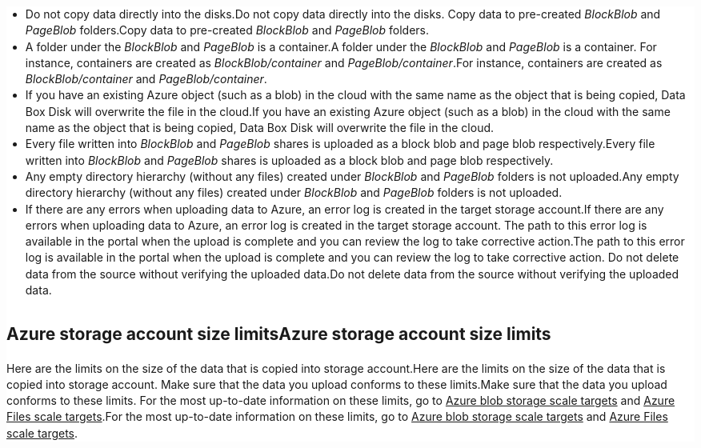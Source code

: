 - <span data-ttu-id="48b0d-123">Do not copy data directly into the disks.</span><span class="sxs-lookup"><span data-stu-id="48b0d-123">Do not copy data directly into the disks.</span></span> <span data-ttu-id="48b0d-124">Copy data to pre-created *BlockBlob* and *PageBlob* folders.</span><span class="sxs-lookup"><span data-stu-id="48b0d-124">Copy data to pre-created *BlockBlob* and *PageBlob* folders.</span></span>
- <span data-ttu-id="48b0d-125">A folder under the *BlockBlob* and *PageBlob* is a container.</span><span class="sxs-lookup"><span data-stu-id="48b0d-125">A folder under the *BlockBlob* and *PageBlob* is a container.</span></span> <span data-ttu-id="48b0d-126">For instance, containers are created as *BlockBlob/container* and *PageBlob/container*.</span><span class="sxs-lookup"><span data-stu-id="48b0d-126">For instance, containers are created as *BlockBlob/container* and *PageBlob/container*.</span></span>
- <span data-ttu-id="48b0d-127">If you have an existing Azure object (such as a blob) in the cloud with the same name as the object that is being copied, Data Box Disk will overwrite the file in the cloud.</span><span class="sxs-lookup"><span data-stu-id="48b0d-127">If you have an existing Azure object (such as a blob) in the cloud with the same name as the object that is being copied, Data Box Disk will overwrite the file in the cloud.</span></span>
- <span data-ttu-id="48b0d-128">Every file written into *BlockBlob* and *PageBlob* shares is uploaded as a block blob and page blob respectively.</span><span class="sxs-lookup"><span data-stu-id="48b0d-128">Every file written into *BlockBlob* and *PageBlob* shares is uploaded as a block blob and page blob respectively.</span></span>
- <span data-ttu-id="48b0d-129">Any empty directory hierarchy (without any files) created under *BlockBlob* and *PageBlob* folders is not uploaded.</span><span class="sxs-lookup"><span data-stu-id="48b0d-129">Any empty directory hierarchy (without any files) created under *BlockBlob* and *PageBlob* folders is not uploaded.</span></span>
- <span data-ttu-id="48b0d-130">If there are any errors when uploading data to Azure, an error log is created in the target storage account.</span><span class="sxs-lookup"><span data-stu-id="48b0d-130">If there are any errors when uploading data to Azure, an error log is created in the target storage account.</span></span> <span data-ttu-id="48b0d-131">The path to this error log is available in the portal when the upload is complete and you can review the log to take corrective action.</span><span class="sxs-lookup"><span data-stu-id="48b0d-131">The path to this error log is available in the portal when the upload is complete and you can review the log to take corrective action.</span></span> <span data-ttu-id="48b0d-132">Do not delete data from the source without verifying the uploaded data.</span><span class="sxs-lookup"><span data-stu-id="48b0d-132">Do not delete data from the source without verifying the uploaded data.</span></span>

## <a name="azure-storage-account-size-limits"></a><span data-ttu-id="48b0d-133">Azure storage account size limits</span><span class="sxs-lookup"><span data-stu-id="48b0d-133">Azure storage account size limits</span></span>

<span data-ttu-id="48b0d-134">Here are the limits on the size of the data that is copied into storage account.</span><span class="sxs-lookup"><span data-stu-id="48b0d-134">Here are the limits on the size of the data that is copied into storage account.</span></span> <span data-ttu-id="48b0d-135">Make sure that the data you upload conforms to these limits.</span><span class="sxs-lookup"><span data-stu-id="48b0d-135">Make sure that the data you upload conforms to these limits.</span></span> <span data-ttu-id="48b0d-136">For the most up-to-date information on these limits, go to [Azure blob storage scale targets](https://docs.microsoft.com/en-us/azure/storage/common/storage-scalability-targets#azure-blob-storage-scale-targets) and [Azure Files scale targets](https://docs.microsoft.com/en-us/azure/storage/common/storage-scalability-targets#azure-files-scale-targets).</span><span class="sxs-lookup"><span data-stu-id="48b0d-136">For the most up-to-date information on these limits, go to [Azure blob storage scale targets](https://docs.microsoft.com/en-us/azure/storage/common/storage-scalability-targets#azure-blob-storage-scale-targets) and [Azure Files scale targets](https://docs.microsoft.com/en-us/azure/storage/common/storage-scalability-targets#azure-files-scale-targets).</span></span>
